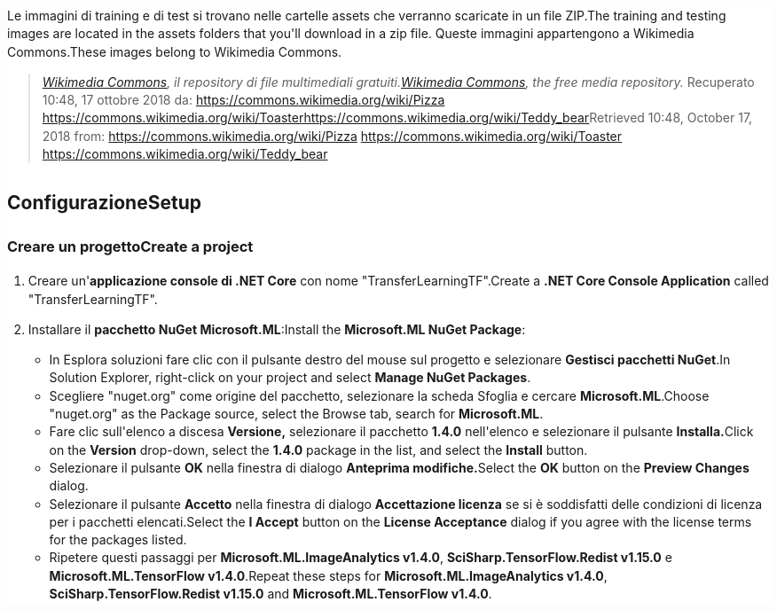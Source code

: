 
<span data-ttu-id="581a1-163">Le immagini di training e di test si trovano nelle cartelle assets che verranno scaricate in un file ZIP.</span><span class="sxs-lookup"><span data-stu-id="581a1-163">The training and testing images are located in the assets folders that you'll download in a zip file.</span></span> <span data-ttu-id="581a1-164">Queste immagini appartengono a Wikimedia Commons.</span><span class="sxs-lookup"><span data-stu-id="581a1-164">These images belong to Wikimedia Commons.</span></span>
> <span data-ttu-id="581a1-165">*[Wikimedia Commons](https://commons.wikimedia.org/w/index.php?title=Main_Page&oldid=313158208), il repository di file multimediali gratuiti.*</span><span class="sxs-lookup"><span data-stu-id="581a1-165">*[Wikimedia Commons](https://commons.wikimedia.org/w/index.php?title=Main_Page&oldid=313158208), the free media repository.*</span></span> <span data-ttu-id="581a1-166">Recuperato 10:48, 17 ottobre 2018 da: https://commons.wikimedia.org/wiki/Pizza https://commons.wikimedia.org/wiki/Toasterhttps://commons.wikimedia.org/wiki/Teddy_bear</span><span class="sxs-lookup"><span data-stu-id="581a1-166">Retrieved 10:48, October 17, 2018 from: https://commons.wikimedia.org/wiki/Pizza https://commons.wikimedia.org/wiki/Toaster https://commons.wikimedia.org/wiki/Teddy_bear</span></span>

## <a name="setup"></a><span data-ttu-id="581a1-167">Configurazione</span><span class="sxs-lookup"><span data-stu-id="581a1-167">Setup</span></span>

### <a name="create-a-project"></a><span data-ttu-id="581a1-168">Creare un progetto</span><span class="sxs-lookup"><span data-stu-id="581a1-168">Create a project</span></span>

1. <span data-ttu-id="581a1-169">Creare un'**applicazione console di .NET Core** con nome "TransferLearningTF".</span><span class="sxs-lookup"><span data-stu-id="581a1-169">Create a **.NET Core Console Application** called "TransferLearningTF".</span></span>

1. <span data-ttu-id="581a1-170">Installare il **pacchetto NuGet Microsoft.ML**:</span><span class="sxs-lookup"><span data-stu-id="581a1-170">Install the **Microsoft.ML NuGet Package**:</span></span>

    * <span data-ttu-id="581a1-171">In Esplora soluzioni fare clic con il pulsante destro del mouse sul progetto e selezionare **Gestisci pacchetti NuGet**.</span><span class="sxs-lookup"><span data-stu-id="581a1-171">In Solution Explorer, right-click on your project and select **Manage NuGet Packages**.</span></span>
    * <span data-ttu-id="581a1-172">Scegliere "nuget.org" come origine del pacchetto, selezionare la scheda Sfoglia e cercare **Microsoft.ML**.</span><span class="sxs-lookup"><span data-stu-id="581a1-172">Choose "nuget.org" as the Package source, select the Browse tab, search for **Microsoft.ML**.</span></span>
    * <span data-ttu-id="581a1-173">Fare clic sull'elenco a discesa **Versione,** selezionare il pacchetto **1.4.0** nell'elenco e selezionare il pulsante **Installa.**</span><span class="sxs-lookup"><span data-stu-id="581a1-173">Click on the **Version** drop-down, select the **1.4.0** package in the list, and select the **Install** button.</span></span>
    * <span data-ttu-id="581a1-174">Selezionare il pulsante **OK** nella finestra di dialogo **Anteprima modifiche.**</span><span class="sxs-lookup"><span data-stu-id="581a1-174">Select the **OK** button on the **Preview Changes** dialog.</span></span>
    * <span data-ttu-id="581a1-175">Selezionare il pulsante **Accetto** nella finestra di dialogo **Accettazione licenza** se si è soddisfatti delle condizioni di licenza per i pacchetti elencati.</span><span class="sxs-lookup"><span data-stu-id="581a1-175">Select the **I Accept** button on the **License Acceptance** dialog if you agree with the license terms for the packages listed.</span></span>
    * <span data-ttu-id="581a1-176">Ripetere questi passaggi per **Microsoft.ML.ImageAnalytics v1.4.0**, **SciSharp.TensorFlow.Redist v1.15.0** e **Microsoft.ML.TensorFlow v1.4.0**.</span><span class="sxs-lookup"><span data-stu-id="581a1-176">Repeat these steps for **Microsoft.ML.ImageAnalytics v1.4.0**, **SciSharp.TensorFlow.Redist v1.15.0** and **Microsoft.ML.TensorFlow v1.4.0**.</span></span>
